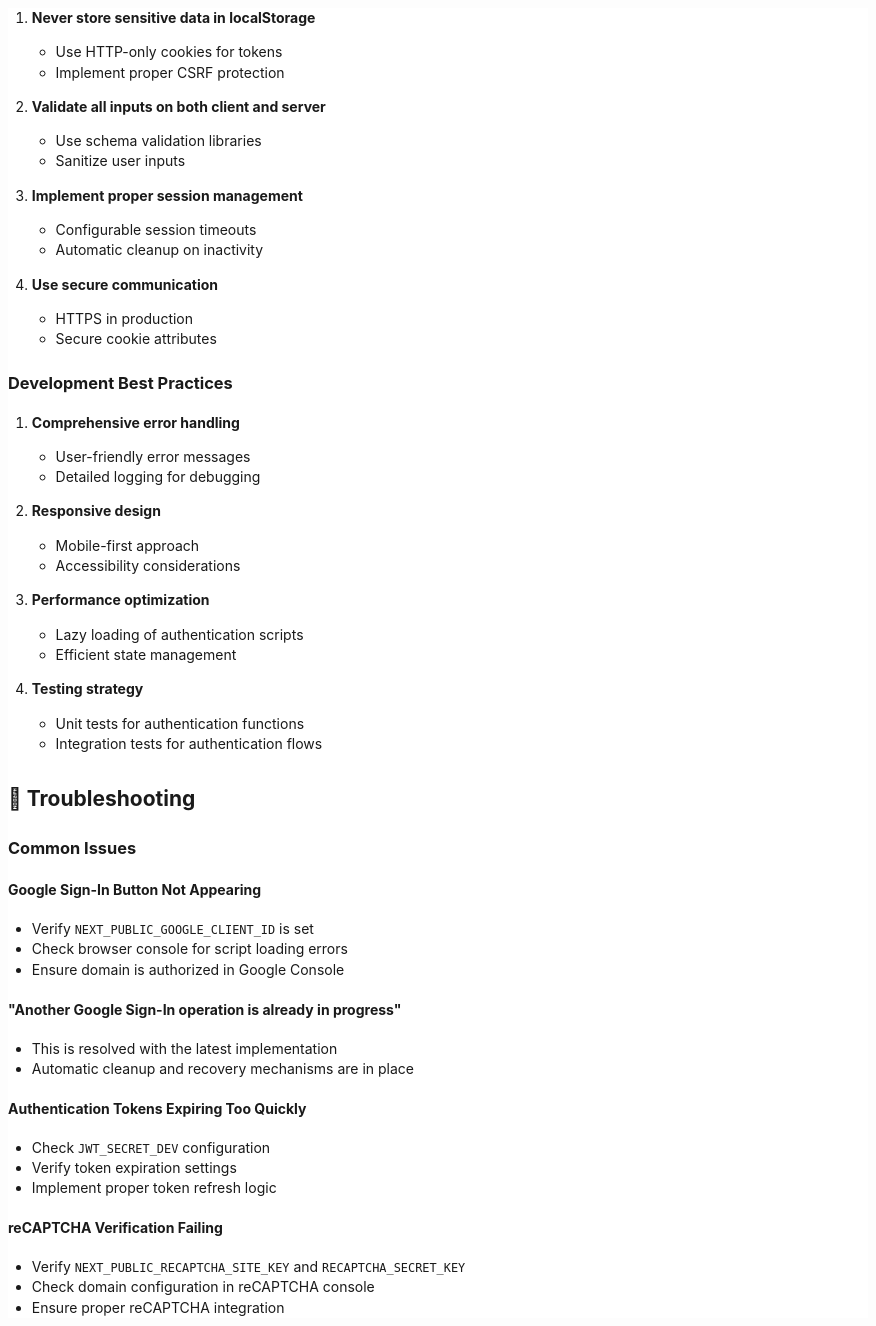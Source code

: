 1. **Never store sensitive data in localStorage**
   - Use HTTP-only cookies for tokens
   - Implement proper CSRF protection

2. **Validate all inputs on both client and server**
   - Use schema validation libraries
   - Sanitize user inputs

3. **Implement proper session management**
   - Configurable session timeouts
   - Automatic cleanup on inactivity

4. **Use secure communication**
   - HTTPS in production
   - Secure cookie attributes

### Development Best Practices

1. **Comprehensive error handling**
   - User-friendly error messages
   - Detailed logging for debugging

2. **Responsive design**
   - Mobile-first approach
   - Accessibility considerations

3. **Performance optimization**
   - Lazy loading of authentication scripts
   - Efficient state management

4. **Testing strategy**
   - Unit tests for authentication functions
   - Integration tests for authentication flows

## 🔧 Troubleshooting

### Common Issues

#### Google Sign-In Button Not Appearing
- Verify `NEXT_PUBLIC_GOOGLE_CLIENT_ID` is set
- Check browser console for script loading errors
- Ensure domain is authorized in Google Console

#### "Another Google Sign-In operation is already in progress"
- This is resolved with the latest implementation
- Automatic cleanup and recovery mechanisms are in place

#### Authentication Tokens Expiring Too Quickly
- Check `JWT_SECRET_DEV` configuration
- Verify token expiration settings
- Implement proper token refresh logic

#### reCAPTCHA Verification Failing
- Verify `NEXT_PUBLIC_RECAPTCHA_SITE_KEY` and `RECAPTCHA_SECRET_KEY`
- Check domain configuration in reCAPTCHA console
- Ensure proper reCAPTCHA integration

